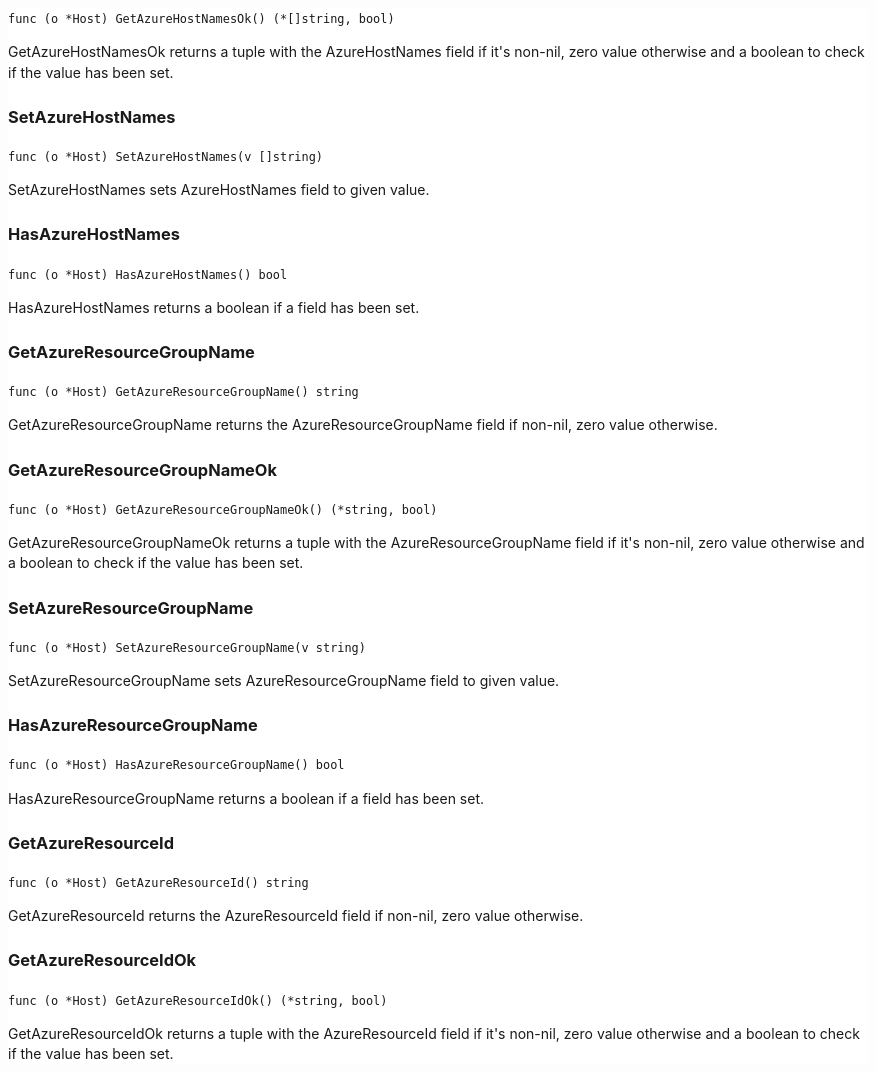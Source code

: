 `func (o *Host) GetAzureHostNamesOk() (*[]string, bool)`

GetAzureHostNamesOk returns a tuple with the AzureHostNames field if it's non-nil, zero value otherwise
and a boolean to check if the value has been set.

### SetAzureHostNames

`func (o *Host) SetAzureHostNames(v []string)`

SetAzureHostNames sets AzureHostNames field to given value.

### HasAzureHostNames

`func (o *Host) HasAzureHostNames() bool`

HasAzureHostNames returns a boolean if a field has been set.

### GetAzureResourceGroupName

`func (o *Host) GetAzureResourceGroupName() string`

GetAzureResourceGroupName returns the AzureResourceGroupName field if non-nil, zero value otherwise.

### GetAzureResourceGroupNameOk

`func (o *Host) GetAzureResourceGroupNameOk() (*string, bool)`

GetAzureResourceGroupNameOk returns a tuple with the AzureResourceGroupName field if it's non-nil, zero value otherwise
and a boolean to check if the value has been set.

### SetAzureResourceGroupName

`func (o *Host) SetAzureResourceGroupName(v string)`

SetAzureResourceGroupName sets AzureResourceGroupName field to given value.

### HasAzureResourceGroupName

`func (o *Host) HasAzureResourceGroupName() bool`

HasAzureResourceGroupName returns a boolean if a field has been set.

### GetAzureResourceId

`func (o *Host) GetAzureResourceId() string`

GetAzureResourceId returns the AzureResourceId field if non-nil, zero value otherwise.

### GetAzureResourceIdOk

`func (o *Host) GetAzureResourceIdOk() (*string, bool)`

GetAzureResourceIdOk returns a tuple with the AzureResourceId field if it's non-nil, zero value otherwise
and a boolean to check if the value has been set.
